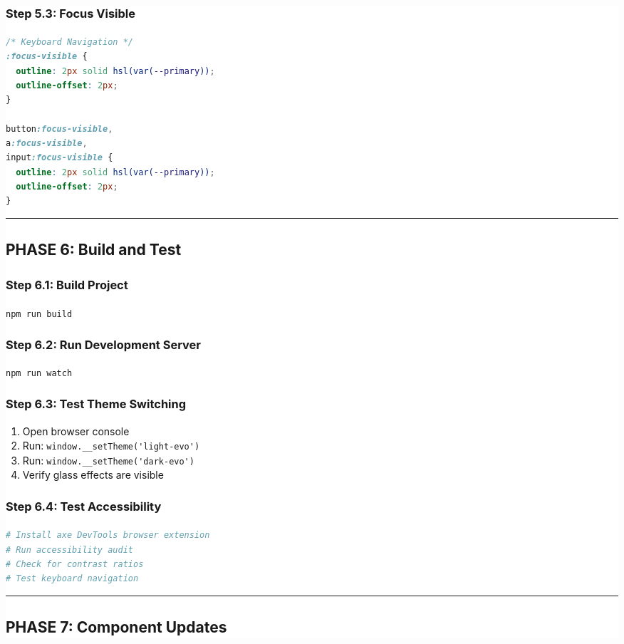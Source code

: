### Step 5.3: Focus Visible

```css
/* Keyboard Navigation */
:focus-visible {
  outline: 2px solid hsl(var(--primary));
  outline-offset: 2px;
}

button:focus-visible,
a:focus-visible,
input:focus-visible {
  outline: 2px solid hsl(var(--primary));
  outline-offset: 2px;
}
```

---

## PHASE 6: Build and Test

### Step 6.1: Build Project

```bash
npm run build
```

### Step 6.2: Run Development Server

```bash
npm run watch
```

### Step 6.3: Test Theme Switching

1. Open browser console
2. Run: `window.__setTheme('light-evo')`
3. Run: `window.__setTheme('dark-evo')`
4. Verify glass effects are visible

### Step 6.4: Test Accessibility

```bash
# Install axe DevTools browser extension
# Run accessibility audit
# Check for contrast ratios
# Test keyboard navigation
```

---

## PHASE 7: Component Updates
